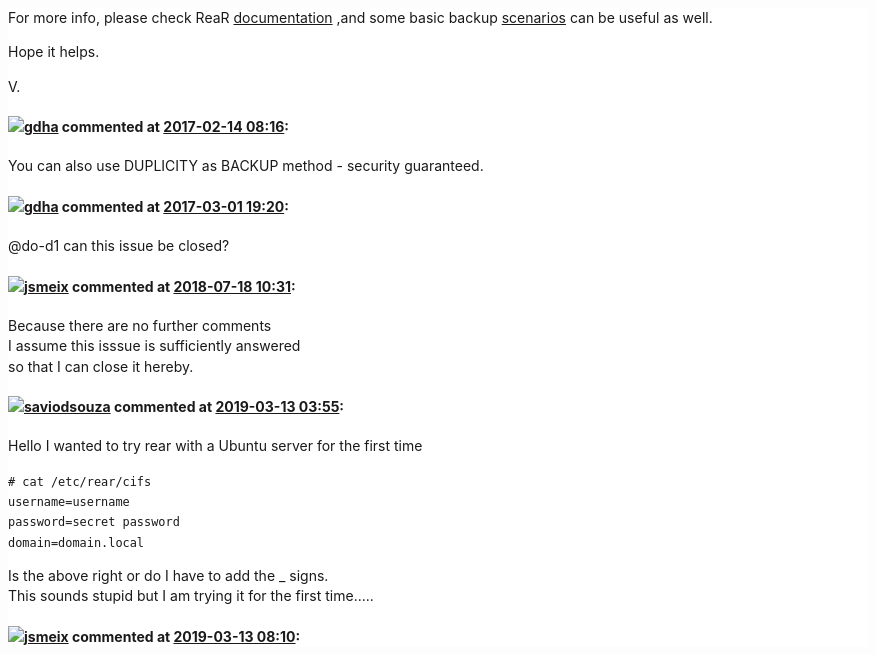 For more info, please check ReaR
[documentation](https://github.com/rear/rear/blob/master/doc/rear.8.adoc)
,and some basic backup
[scenarios](https://github.com/rear/rear/blob/master/doc/user-guide/04-scenarios.adoc)
can be useful as well.

Hope it helps.

V.

#### <img src="https://avatars.githubusercontent.com/u/888633?u=cdaeb31efcc0048d3619651aa18dd4b76e636b21&v=4" width="50">[gdha](https://github.com/gdha) commented at [2017-02-14 08:16](https://github.com/rear/rear/issues/1198#issuecomment-279636953):

You can also use DUPLICITY as BACKUP method - security guaranteed.

#### <img src="https://avatars.githubusercontent.com/u/888633?u=cdaeb31efcc0048d3619651aa18dd4b76e636b21&v=4" width="50">[gdha](https://github.com/gdha) commented at [2017-03-01 19:20](https://github.com/rear/rear/issues/1198#issuecomment-283441009):

@do-d1 can this issue be closed?

#### <img src="https://avatars.githubusercontent.com/u/1788608?u=925fc54e2ce01551392622446ece427f51e2f0ce&v=4" width="50">[jsmeix](https://github.com/jsmeix) commented at [2018-07-18 10:31](https://github.com/rear/rear/issues/1198#issuecomment-405886677):

Because there are no further comments  
I assume this isssue is sufficiently answered  
so that I can close it hereby.

#### <img src="https://avatars.githubusercontent.com/u/12080676?v=4" width="50">[saviodsouza](https://github.com/saviodsouza) commented at [2019-03-13 03:55](https://github.com/rear/rear/issues/1198#issuecomment-472269953):

Hello I wanted to try rear with a Ubuntu server for the first time

    # cat /etc/rear/cifs 
    username=username
    password=secret password
    domain=domain.local

Is the above right or do I have to add the \_ signs.  
This sounds stupid but I am trying it for the first time.....

#### <img src="https://avatars.githubusercontent.com/u/1788608?u=925fc54e2ce01551392622446ece427f51e2f0ce&v=4" width="50">[jsmeix](https://github.com/jsmeix) commented at [2019-03-13 08:10](https://github.com/rear/rear/issues/1198#issuecomment-472320974):
